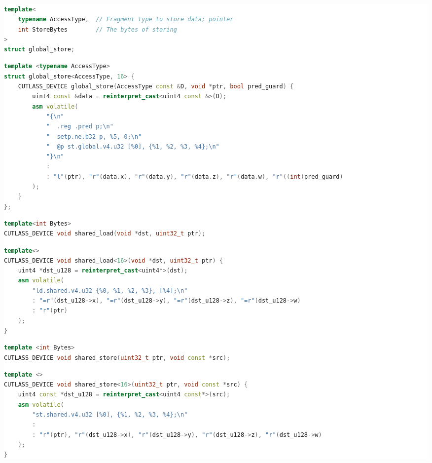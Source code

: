 ```c++
template<
    typename AccessType,  // Fragment type to store data; pointer
    int StoreBytes        // The bytes of storing
>
struct global_store;
```

```c++
template <typename AccessType>
struct global_store<AccessType, 16> {
    CUTLASS_DEVICE global_store(AccessType const &D, void *ptr, bool pred_guard) {
        uint4 const &data = reinterpret_cast<uint4 const &>(D);
        asm volatile(
            "{\n"
            "  .reg .pred p;\n"
            "  setp.ne.b32 p, %5, 0;\n"
            "  @p st.global.v4.u32 [%0], {%1, %2, %3, %4};\n"
            "}\n"
            :
            : "l"(ptr), "r"(data.x), "r"(data.y), "r"(data.z), "r"(data.w), "r"((int)pred_guard)
        );
    }
};
```

```c++
template<int Bytes>
CUTLASS_DEVICE void shared_load(void *dst, uint32_t ptr);
```

```c++
template<>
CUTLASS_DEVICE void shared_load<16>(void *dst, uint32_t ptr) {
    uint4 *dst_u128 = reinterpret_cast<uint4*>(dst);
    asm volatile(
        "ld.shared.v4.u32 {%0, %1, %2, %3}, [%4];\n"
        : "=r"(dst_u128->x), "=r"(dst_u128->y), "=r"(dst_u128->z), "=r"(dst_u128->w)
        : "r"(ptr)
    );
}
```

```c++
template <int Bytes>
CUTLASS_DEVICE void shared_store(uint32_t ptr, void const *src);
```

```c++
template <>
CUTLASS_DEVICE void shared_store<16>(uint32_t ptr, void const *src) {
    uint4 const *dst_u128 = reinterpret_cast<uint4 const*>(src);
    asm volatile(
        "st.shared.v4.u32 [%0], {%1, %2, %3, %4};\n"
        :
        : "r"(ptr), "r"(dst_u128->x), "r"(dst_u128->y), "r"(dst_u128->z), "r"(dst_u128->w)
    );
}
```
